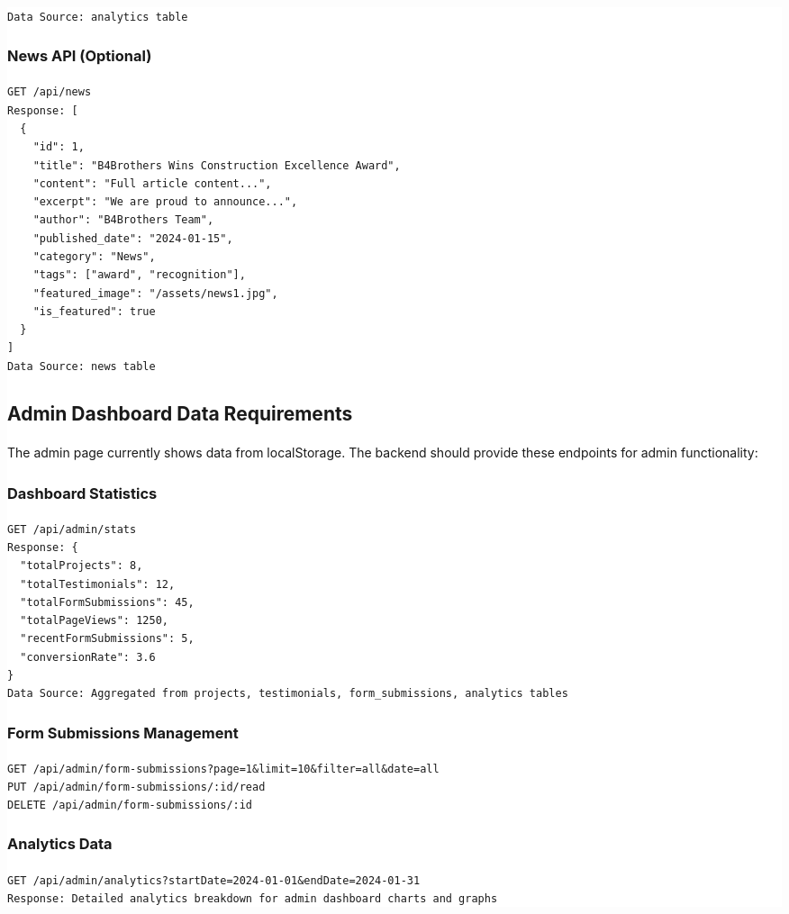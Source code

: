 ```
Data Source: analytics table
```

### News API (Optional)
```
GET /api/news
Response: [
  {
    "id": 1,
    "title": "B4Brothers Wins Construction Excellence Award",
    "content": "Full article content...",
    "excerpt": "We are proud to announce...",
    "author": "B4Brothers Team",
    "published_date": "2024-01-15",
    "category": "News",
    "tags": ["award", "recognition"],
    "featured_image": "/assets/news1.jpg",
    "is_featured": true
  }
]
Data Source: news table
```

## Admin Dashboard Data Requirements

The admin page currently shows data from localStorage. The backend should provide these endpoints for admin functionality:

### Dashboard Statistics
```
GET /api/admin/stats
Response: {
  "totalProjects": 8,
  "totalTestimonials": 12,
  "totalFormSubmissions": 45,
  "totalPageViews": 1250,
  "recentFormSubmissions": 5,
  "conversionRate": 3.6
}
Data Source: Aggregated from projects, testimonials, form_submissions, analytics tables
```

### Form Submissions Management
```
GET /api/admin/form-submissions?page=1&limit=10&filter=all&date=all
PUT /api/admin/form-submissions/:id/read
DELETE /api/admin/form-submissions/:id
```

### Analytics Data
```
GET /api/admin/analytics?startDate=2024-01-01&endDate=2024-01-31
Response: Detailed analytics breakdown for admin dashboard charts and graphs
```
